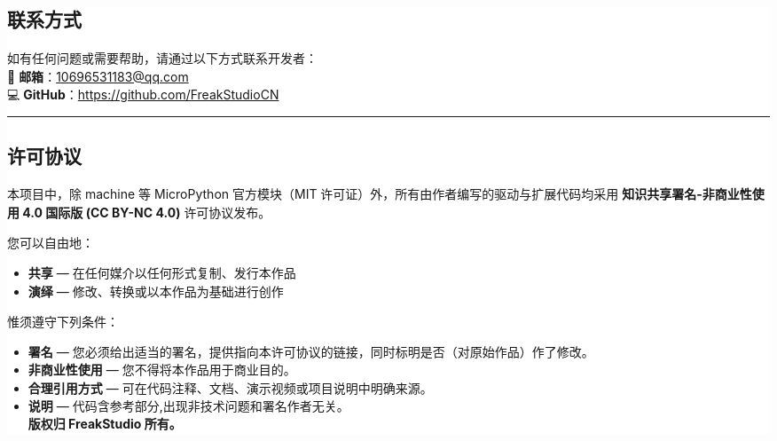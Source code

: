 ## 联系方式
如有任何问题或需要帮助，请通过以下方式联系开发者：  
📧 **邮箱**：10696531183@qq.com  
💻 **GitHub**：https://github.com/FreakStudioCN 

---

## 许可协议
本项目中，除 machine 等 MicroPython 官方模块（MIT 许可证）外，所有由作者编写的驱动与扩展代码均采用 **知识共享署名-非商业性使用 4.0 国际版 (CC BY-NC 4.0)** 许可协议发布。  

您可以自由地：  
- **共享** — 在任何媒介以任何形式复制、发行本作品  
- **演绎** — 修改、转换或以本作品为基础进行创作  

惟须遵守下列条件：  
- **署名** — 您必须给出适当的署名，提供指向本许可协议的链接，同时标明是否（对原始作品）作了修改。  
- **非商业性使用** — 您不得将本作品用于商业目的。  
- **合理引用方式** — 可在代码注释、文档、演示视频或项目说明中明确来源。 
- **说明** — 代码含参考部分,出现非技术问题和署名作者无关。  
**版权归 FreakStudio 所有。**
